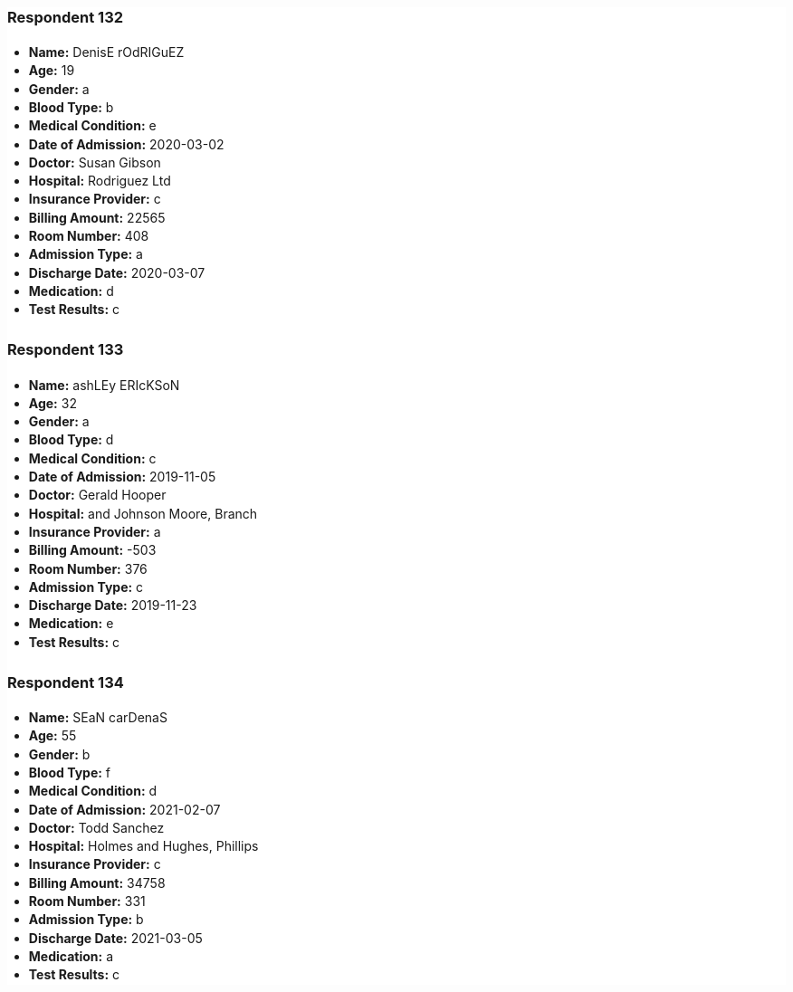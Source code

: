 ### Respondent 132

- **Name:** DenisE rOdRIGuEZ
- **Age:** 19
- **Gender:** a
- **Blood Type:** b
- **Medical Condition:** e
- **Date of Admission:** 2020-03-02
- **Doctor:** Susan Gibson
- **Hospital:** Rodriguez Ltd
- **Insurance Provider:** c
- **Billing Amount:** 22565
- **Room Number:** 408
- **Admission Type:** a
- **Discharge Date:** 2020-03-07
- **Medication:** d
- **Test Results:** c

### Respondent 133

- **Name:** ashLEy ERIcKSoN
- **Age:** 32
- **Gender:** a
- **Blood Type:** d
- **Medical Condition:** c
- **Date of Admission:** 2019-11-05
- **Doctor:** Gerald Hooper
- **Hospital:** and Johnson Moore, Branch
- **Insurance Provider:** a
- **Billing Amount:** -503
- **Room Number:** 376
- **Admission Type:** c
- **Discharge Date:** 2019-11-23
- **Medication:** e
- **Test Results:** c

### Respondent 134

- **Name:** SEaN carDenaS
- **Age:** 55
- **Gender:** b
- **Blood Type:** f
- **Medical Condition:** d
- **Date of Admission:** 2021-02-07
- **Doctor:** Todd Sanchez
- **Hospital:** Holmes and Hughes, Phillips
- **Insurance Provider:** c
- **Billing Amount:** 34758
- **Room Number:** 331
- **Admission Type:** b
- **Discharge Date:** 2021-03-05
- **Medication:** a
- **Test Results:** c

